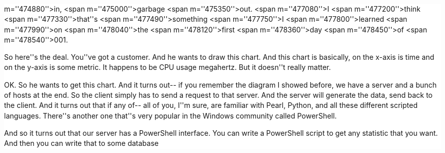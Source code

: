   m=''474880''>in,</span> <span m=''475000''>garbage</span> <span m=''475350''>out.</span>
  <span m=''477080''>I</span> <span m=''477200''>think</span> <span m=''477330''>that''s</span>
  <span m=''477490''>something</span> <span m=''477750''>I</span> <span m=''477800''>learned</span>
  <span m=''477990''>on</span> <span m=''478040''>the</span> <span m=''478120''>first</span>
  <span m=''478360''>day</span> <span m=''478450''>of</span> <span m=''478540''>001.</span>
  </p><p><span m=''479600''>So</span> <span m=''479750''>here''s</span> <span m=''479940''>the</span>
  <span m=''480020''>deal.</span> <span m=''480670''>You''ve</span> <span m=''480830''>got</span>
  <span m=''481010''>a</span> <span m=''481060''>customer.</span> <span m=''481480''>And
  he</span> <span m=''481570''>wants</span> <span m=''481790''>to</span> <span m=''481890''>draw</span>
  <span m=''482170''>this</span> <span m=''482430''>chart.</span> <span m=''484400''>And</span>
  <span m=''484560''>this</span> <span m=''484750''>chart</span> <span m=''485250''>is</span>
  <span m=''485400''>basically,</span> <span m=''486270''>on</span> <span m=''486410''>the</span>
  <span m=''486530''>x-axis</span> <span m=''487090''>is</span> <span m=''487200''>time</span>
  <span m=''487650''>and</span> <span m=''487860''>on</span> <span m=''487970''>the</span>
  <span m=''488050''>y-axis</span> <span m=''488650''>is</span> <span m=''488730''>some</span>
  <span m=''488960''>metric.</span> <span m=''489360''>It</span> <span m=''489590''>happens</span>
  <span m=''489790''>to</span> <span m=''489890''>be</span> <span m=''489990''>CPU</span>
  <span m=''490320''>usage</span> <span m=''490590''>megahertz.</span> <span m=''490980''>But</span>
  <span m=''491090''>it</span> <span m=''491150''>doesn''t</span> <span m=''491370''>really</span>
  <span m=''491570''>matter.</span> </p><p><span m=''492340''>OK.</span> <span m=''492960''>So</span>
  <span m=''493110''>he</span> <span m=''493230''>wants</span> <span m=''493350''>to</span>
  <span m=''493460''>get</span> <span m=''493610''>this</span> <span m=''493740''>chart.</span>
  <span m=''493870''>And it</span> <span m=''494000''>turns</span> <span m=''494280''>out--</span>
  <span m=''494610''>if</span> <span m=''494720''>you</span> <span m=''494850''>remember</span>
  <span m=''495110''>the</span> <span m=''495230''>diagram</span> <span m=''495490''>I</span>
  <span m=''495590''>showed</span> <span m=''495870''>before,</span> <span m=''496180''>we</span>
  <span m=''496280''>have</span> <span m=''496400''>a</span> <span m=''496440''>server</span>
  <span m=''497220''>and</span> <span m=''497430''>a</span> <span m=''497470''>bunch</span>
  <span m=''497680''>of</span> <span m=''497790''>hosts</span> <span m=''498020''>at</span>
  <span m=''498110''>the</span> <span m=''498230''>end.</span> <span m=''498810''>So</span>
  <span m=''499190''>the</span> <span m=''499280''>client</span> <span m=''499610''>simply</span>
  <span m=''499810''>has</span> <span m=''499910''>to</span> <span m=''500000''>send</span>
  <span m=''500210''>a</span> <span m=''500230''>request</span> <span m=''500540''>to</span>
  <span m=''500590''>that</span> <span m=''500770''>server.</span> <span m=''501100''>And
  the</span> <span m=''501210''>server</span> <span m=''501470''>will</span> <span
  m=''501580''>generate</span> <span m=''501870''>the</span> <span m=''501940''>data,</span>
  <span m=''502150''>send</span> <span m=''502360''>back</span> <span m=''502560''>to</span>
  <span m=''502610''>the</span> <span m=''502710''>client.</span> <span m=''503480''>And</span>
  <span m=''503640''>it</span> <span m=''503730''>turns</span> <span m=''504050''>out</span>
  <span m=''504220''>that</span> <span m=''504350''>if</span> <span m=''504450''>any</span>
  <span m=''504650''>of--</span> <span m=''505070''>all</span> <span m=''505360''>of</span>
  <span m=''505450''>you,</span> <span m=''505540''>I''m</span> <span m=''505620''>sure,</span>
  <span m=''505820''>are</span> <span m=''505920''>familiar</span> <span m=''506130''>with
  Pearl,</span> <span m=''506480''>Python,</span> <span m=''506860''>and</span> <span
  m=''506920''>all</span> <span m=''507010''>these</span> <span m=''507140''>different</span>
  <span m=''507400''>scripted</span> <span m=''507700''>languages.</span> <span m=''508440''>There''s</span>
  <span m=''508670''>another</span> <span m=''508950''>one</span> <span m=''509140''>that''s</span>
  <span m=''509350''>very</span> <span m=''509630''>popular</span> <span m=''510020''>in</span>
  <span m=''510090''>the</span> <span m=''510170''>Windows</span> <span m=''510550''>community</span>
  <span m=''510890''>called</span> <span m=''511460''>PowerShell.</span> </p><p><span
  m=''512049''>And</span> <span m=''512250''>so</span> <span m=''512500''>it</span>
  <span m=''512570''>turns</span> <span m=''512830''>out</span> <span m=''512929''>that</span>
  <span m=''513039''>our</span> <span m=''513200''>server</span> <span m=''513520''>has</span>
  <span m=''513679''>a</span> <span m=''514059''>PowerShell</span> <span m=''514299''>interface.</span>
  <span m=''514710''>You</span> <span m=''514809''>can</span> <span m=''514909''>write</span>
  <span m=''515030''>a</span> <span m=''515390''>PowerShell</span> <span m=''515630''>script</span>
  <span m=''516090''>to</span> <span m=''516190''>get</span> <span m=''516340''>any</span>
  <span m=''516460''>statistic</span> <span m=''516950''>that</span> <span m=''517080''>you</span>
  <span m=''517190''>want.</span> <span m=''517480''>And</span> <span m=''517559''>then</span>
  <span m=''517669''>you</span> <span m=''517770''>can</span> <span m=''517919''>write</span>
  <span m=''518230''>that</span> <span m=''518659''>to some</span> <span m=''519039''>database</span>